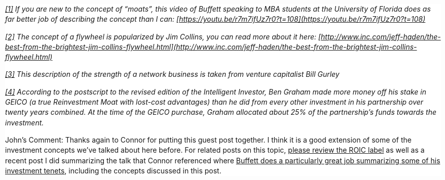 _[[1]](https://sabercapitalmgt.com/importance-of-roic-reinvestment-vs-legacy-moats/#_ednref1) If you are new to the concept of “moats”, this video of Buffett speaking to MBA students at the University of Florida does as far better job of describing the concept than I can: [https://youtu.be/r7m7ifUz7r0?t=108](https://youtu.be/r7m7ifUz7r0?t=108)_ 

_[[2]](https://sabercapitalmgt.com/importance-of-roic-reinvestment-vs-legacy-moats/#_ednref2) The concept of a flywheel is popularized by Jim Collins, you can read more about it here: [http://www.inc.com/jeff-haden/the-best-from-the-brightest-jim-collins-flywheel.html](http://www.inc.com/jeff-haden/the-best-from-the-brightest-jim-collins-flywheel.html)_

_[[3]](https://sabercapitalmgt.com/importance-of-roic-reinvestment-vs-legacy-moats/#_ednref3) This description of the strength of a network business is taken from venture capitalist Bill Gurley_

_[[4]](https://sabercapitalmgt.com/importance-of-roic-reinvestment-vs-legacy-moats/#_ednref4) According to the postscript to the revised edition of the Intelligent Investor, Ben Graham made more money off his stake in GEICO (a true Reinvestment Moat with lost-cost advantages) than he did from every other investment in his partnership over twenty years combined. At the time of the GEICO purchase, Graham allocated about 25% of the partnership’s funds towards the investment._

John’s Comment: Thanks again to Connor for putting this guest post together. I think it is a good extension of some of the investment concepts we’ve talked about here before. For related posts on this topic, [please review the ROIC label](https://sabercapitalmgt.com/tag/roic/) as well as a recent post I did summarizing the talk that Connor referenced where [Buffett does a particularly great job summarizing some of his investment tenets](https://sabercapitalmgt.com/warren-buffett-1998-talk-at-university-of-florida/), including the concepts discussed in this post.